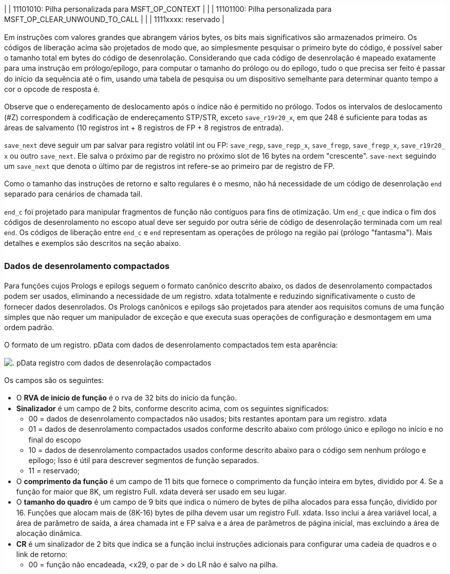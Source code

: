| |              11101010: Pilha personalizada para MSFT_OP_CONTEXT |
| |              11101100: Pilha personalizada para MSFT_OP_CLEAR_UNWOUND_TO_CALL |
| |              1111xxxx: reservado |

Em instruções com valores grandes que abrangem vários bytes, os bits mais significativos são armazenados primeiro. Os códigos de liberação acima são projetados de modo que, ao simplesmente pesquisar o primeiro byte do código, é possível saber o tamanho total em bytes do código de desenrolação. Considerando que cada código de desenrolação é mapeado exatamente para uma instrução em prólogo/epílogo, para computar o tamanho do prólogo ou do epílogo, tudo o que precisa ser feito é passar do início da sequência até o fim, usando uma tabela de pesquisa ou um dispositivo semelhante para determinar quanto tempo a cor o opcode de resposta é.

Observe que o endereçamento de deslocamento após o índice não é permitido no prólogo. Todos os intervalos de deslocamento (#Z) correspondem à codificação de endereçamento STP/STR, exceto `save_r19r20_x`, em que 248 é suficiente para todas as áreas de salvamento (10 registros int + 8 registros de FP + 8 registros de entrada).

`save_next` deve seguir um par salvar para registro volátil int ou FP: `save_regp`, `save_regp_x`, `save_fregp`, `save_fregp_x`, `save_r19r20_x` ou outro `save_next`. Ele salva o próximo par de registro no próximo slot de 16 bytes na ordem "crescente". `save-next` seguindo um `save_next` que denota o último par de registros int refere-se ao primeiro par de registro de FP.

Como o tamanho das instruções de retorno e salto regulares é o mesmo, não há necessidade de um código de desenrolação `end` separado para cenários de chamada tail.

`end_c` foi projetado para manipular fragmentos de função não contíguos para fins de otimização. Um `end_c` que indica o fim dos códigos de desenrolamento no escopo atual deve ser seguido por outra série de código de desenrolação terminada com um real `end`. Os códigos de liberação entre `end_c` e `end` representam as operações de prólogo na região pai (prólogo "fantasma").  Mais detalhes e exemplos são descritos na seção abaixo.

### <a name="packed-unwind-data"></a>Dados de desenrolamento compactados

Para funções cujos Prologs e epilogs seguem o formato canônico descrito abaixo, os dados de desenrolamento compactados podem ser usados, eliminando a necessidade de um registro. xdata totalmente e reduzindo significativamente o custo de fornecer dados desenrolados. Os Prologs canônicos e epilogs são projetados para atender aos requisitos comuns de uma função simples que não requer um manipulador de exceção e que executa suas operações de configuração e desmontagem em uma ordem padrão.

O formato de um registro. pData com dados de desenrolamento compactados tem esta aparência:

![. pData registro com dados de desenrolação compactados](media/arm64-exception-handling-packed-unwind-data.png ". registro pData com dados de desenrolamento compactados")

Os campos são os seguintes:

- O **RVA de início de função** é o rva de 32 bits do início da função.
- **Sinalizador** é um campo de 2 bits, conforme descrito acima, com os seguintes significados:
  - 00 = dados de desenrolamento compactados não usados; bits restantes apontam para um registro. xdata
  - 01 = dados de desenrolamento compactados usados conforme descrito abaixo com prólogo único e epílogo no início e no final do escopo
  - 10 = dados de desenrolamento compactados usados conforme descrito abaixo para o código sem nenhum prólogo e epílogo; Isso é útil para descrever segmentos de função separados.
  - 11 = reservado;
- O **comprimento da função** é um campo de 11 bits que fornece o comprimento da função inteira em bytes, dividido por 4. Se a função for maior que 8K, um registro Full. xdata deverá ser usado em seu lugar.
- O **tamanho do quadro** é um campo de 9 bits que indica o número de bytes de pilha alocados para essa função, dividido por 16. Funções que alocam mais de (8K-16) bytes de pilha devem usar um registro Full. xdata. Isso inclui a área variável local, a área de parâmetro de saída, a área chamada int e FP salva e a área de parâmetros de página inicial, mas excluindo a área de alocação dinâmica.
- **CR** é um sinalizador de 2 bits que indica se a função inclui instruções adicionais para configurar uma cadeia de quadros e o link de retorno:
  - 00 = função não encadeada, \<x29, o par de > do LR não é salvo na pilha.